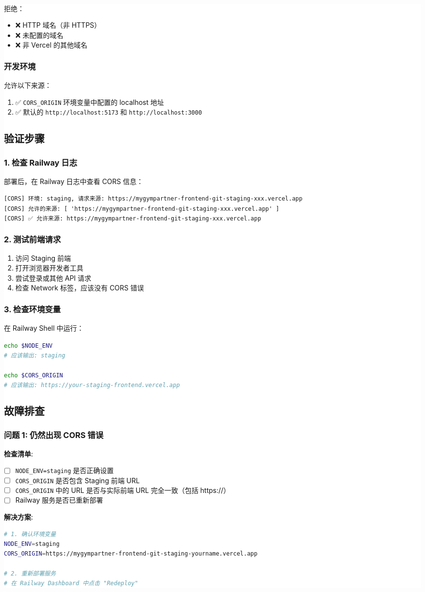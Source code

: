 拒绝：
- ❌ HTTP 域名（非 HTTPS）
- ❌ 未配置的域名
- ❌ 非 Vercel 的其他域名

### 开发环境

允许以下来源：
1. ✅ `CORS_ORIGIN` 环境变量中配置的 localhost 地址
2. ✅ 默认的 `http://localhost:5173` 和 `http://localhost:3000`

## 验证步骤

### 1. 检查 Railway 日志

部署后，在 Railway 日志中查看 CORS 信息：

```
[CORS] 环境: staging, 请求来源: https://mygympartner-frontend-git-staging-xxx.vercel.app
[CORS] 允许的来源: [ 'https://mygympartner-frontend-git-staging-xxx.vercel.app' ]
[CORS] ✅ 允许来源: https://mygympartner-frontend-git-staging-xxx.vercel.app
```

### 2. 测试前端请求

1. 访问 Staging 前端
2. 打开浏览器开发者工具
3. 尝试登录或其他 API 请求
4. 检查 Network 标签，应该没有 CORS 错误

### 3. 检查环境变量

在 Railway Shell 中运行：

```bash
echo $NODE_ENV
# 应该输出: staging

echo $CORS_ORIGIN
# 应该输出: https://your-staging-frontend.vercel.app
```

## 故障排查

### 问题 1: 仍然出现 CORS 错误

**检查清单**:
- [ ] `NODE_ENV=staging` 是否正确设置
- [ ] `CORS_ORIGIN` 是否包含 Staging 前端 URL
- [ ] `CORS_ORIGIN` 中的 URL 是否与实际前端 URL 完全一致（包括 https://）
- [ ] Railway 服务是否已重新部署

**解决方案**:
```bash
# 1. 确认环境变量
NODE_ENV=staging
CORS_ORIGIN=https://mygympartner-frontend-git-staging-yourname.vercel.app

# 2. 重新部署服务
# 在 Railway Dashboard 中点击 "Redeploy"
```
